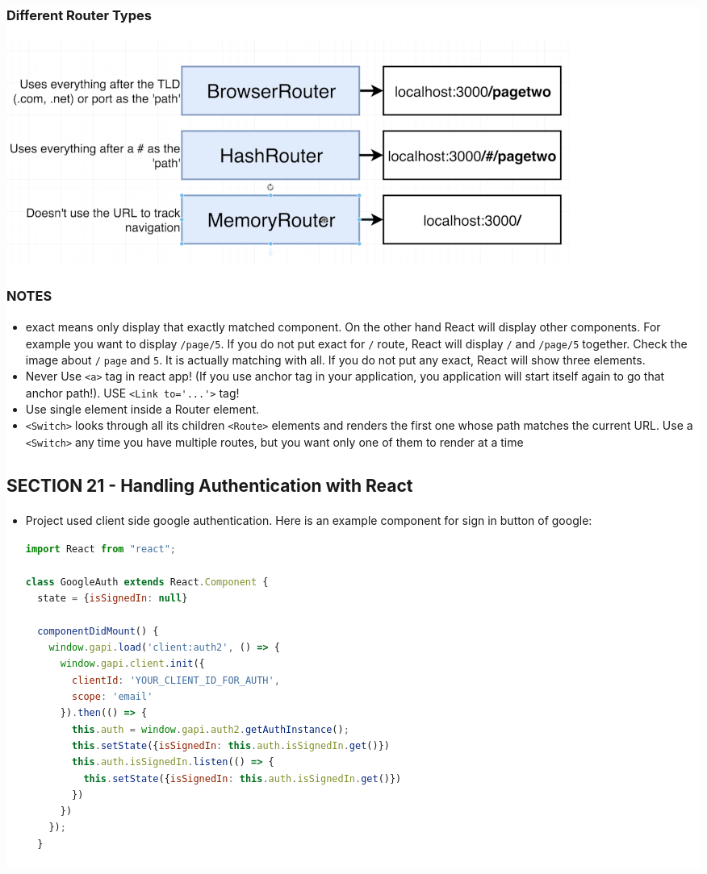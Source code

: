 ### Different Router Types

![OtherReactRouters](ReactNoteImages/14_OtherReactRouters.png)

### NOTES
- exact means only display that exactly matched component. On the other hand React will display other components. For example you want to display `/page/5`. If you do not put exact for `/` route, React will display `/` and `/page/5` together. Check the image about `/` `page` and `5`. It is actually matching with all. If you do not put any exact, React will show three elements.
- Never Use `<a>` tag in react app! (If you use anchor tag in your application, you application will start itself again to go that anchor path!). USE `<Link to='...'>` tag! 
- Use single element inside a Router element.
- `<Switch>` looks through all its children `<Route>` elements and renders the first one whose path matches the current URL. Use a `<Switch>` any time you have multiple routes, but you want only one of them to render at a time

## SECTION 21 - Handling Authentication with React
- Project used client side google authentication. Here is an example component for sign in button of google:
	
	```javascript
	import React from "react";
		
	class GoogleAuth extends React.Component {
	  state = {isSignedIn: null}
	  
	  componentDidMount() {
	    window.gapi.load('client:auth2', () => {
	      window.gapi.client.init({
	        clientId: 'YOUR_CLIENT_ID_FOR_AUTH',
	        scope: 'email'
	      }).then(() => {
	        this.auth = window.gapi.auth2.getAuthInstance();
	        this.setState({isSignedIn: this.auth.isSignedIn.get()})
	        this.auth.isSignedIn.listen(() => {
	          this.setState({isSignedIn: this.auth.isSignedIn.get()})
	        })
	      })
	    });
	  }
	  